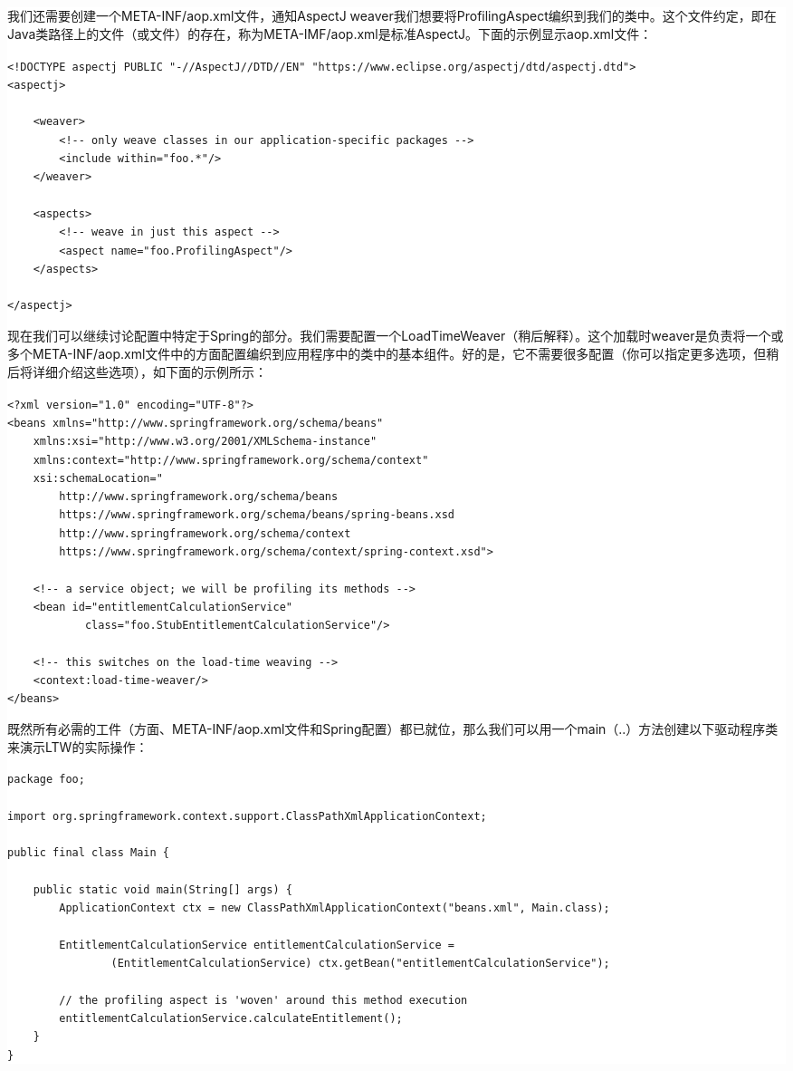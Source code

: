我们还需要创建一个META-INF/aop.xml文件，通知AspectJ weaver我们想要将ProfilingAspect编织到我们的类中。这个文件约定，即在Java类路径上的文件（或文件）的存在，称为META-IMF/aop.xml是标准AspectJ。下面的示例显示aop.xml文件：

```text
<!DOCTYPE aspectj PUBLIC "-//AspectJ//DTD//EN" "https://www.eclipse.org/aspectj/dtd/aspectj.dtd">
<aspectj>

    <weaver>
        <!-- only weave classes in our application-specific packages -->
        <include within="foo.*"/>
    </weaver>

    <aspects>
        <!-- weave in just this aspect -->
        <aspect name="foo.ProfilingAspect"/>
    </aspects>

</aspectj>
```

现在我们可以继续讨论配置中特定于Spring的部分。我们需要配置一个LoadTimeWeaver（稍后解释）。这个加载时weaver是负责将一个或多个META-INF/aop.xml文件中的方面配置编织到应用程序中的类中的基本组件。好的是，它不需要很多配置（你可以指定更多选项，但稍后将详细介绍这些选项），如下面的示例所示：

```text
<?xml version="1.0" encoding="UTF-8"?>
<beans xmlns="http://www.springframework.org/schema/beans"
    xmlns:xsi="http://www.w3.org/2001/XMLSchema-instance"
    xmlns:context="http://www.springframework.org/schema/context"
    xsi:schemaLocation="
        http://www.springframework.org/schema/beans
        https://www.springframework.org/schema/beans/spring-beans.xsd
        http://www.springframework.org/schema/context
        https://www.springframework.org/schema/context/spring-context.xsd">

    <!-- a service object; we will be profiling its methods -->
    <bean id="entitlementCalculationService"
            class="foo.StubEntitlementCalculationService"/>

    <!-- this switches on the load-time weaving -->
    <context:load-time-weaver/>
</beans>
```

既然所有必需的工件（方面、META-INF/aop.xml文件和Spring配置）都已就位，那么我们可以用一个main（..）方法创建以下驱动程序类来演示LTW的实际操作：

```text
package foo;

import org.springframework.context.support.ClassPathXmlApplicationContext;

public final class Main {

    public static void main(String[] args) {
        ApplicationContext ctx = new ClassPathXmlApplicationContext("beans.xml", Main.class);

        EntitlementCalculationService entitlementCalculationService =
                (EntitlementCalculationService) ctx.getBean("entitlementCalculationService");

        // the profiling aspect is 'woven' around this method execution
        entitlementCalculationService.calculateEntitlement();
    }
}
```
